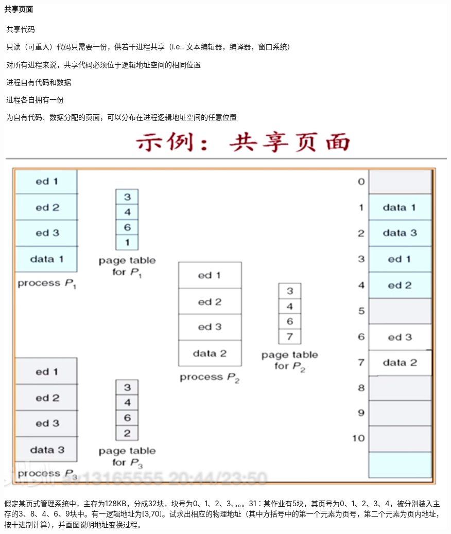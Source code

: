

#### 共享页面

​	共享代码

​		只读（可重入）代码只需要一份，供若干进程共享（i.e.. 文本编辑器，编译器，窗口系统）

​		对所有进程来说，共享代码必须位于逻辑地址空间的相同位置

​	进程自有代码和数据

​		进程各自拥有一份

​		为自有代码、数据分配的页面，可以分布在进程逻辑地址空间的任意位置

![](os_images\memory_share_page.png)



假定某页式管理系统中，主存为128KB，分成32块，块号为0、1、2、3、。。。31：某作业有5块，其页号为0、1、2、3、4，被分别装入主存的3、8、4、6、9块中。有一逻辑地址为[3,70]。试求出相应的物理地址（其中方括号中的第一个元素为页号，第二个元素为页内地址，按十进制计算），并画图说明地址变换过程。
